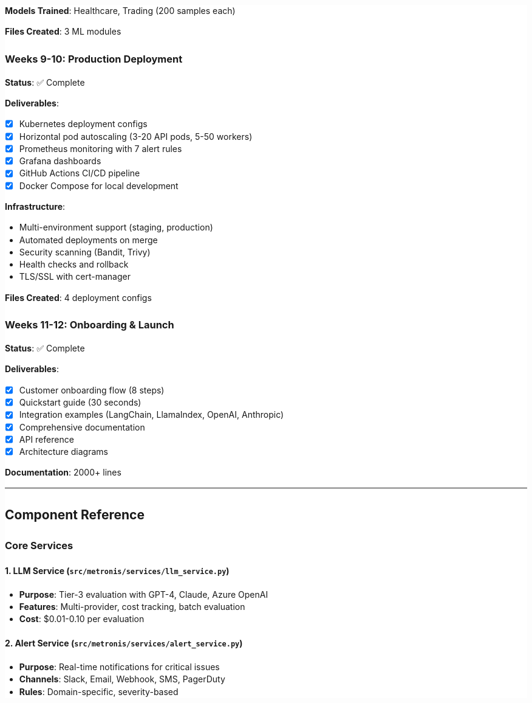 **Models Trained**: Healthcare, Trading (200 samples each)

**Files Created**: 3 ML modules

### Weeks 9-10: Production Deployment
**Status**: ✅ Complete

**Deliverables**:
- [x] Kubernetes deployment configs
- [x] Horizontal pod autoscaling (3-20 API pods, 5-50 workers)
- [x] Prometheus monitoring with 7 alert rules
- [x] Grafana dashboards
- [x] GitHub Actions CI/CD pipeline
- [x] Docker Compose for local development

**Infrastructure**:
- Multi-environment support (staging, production)
- Automated deployments on merge
- Security scanning (Bandit, Trivy)
- Health checks and rollback
- TLS/SSL with cert-manager

**Files Created**: 4 deployment configs

### Weeks 11-12: Onboarding & Launch
**Status**: ✅ Complete

**Deliverables**:
- [x] Customer onboarding flow (8 steps)
- [x] Quickstart guide (30 seconds)
- [x] Integration examples (LangChain, LlamaIndex, OpenAI, Anthropic)
- [x] Comprehensive documentation
- [x] API reference
- [x] Architecture diagrams

**Documentation**: 2000+ lines

---

## Component Reference

### Core Services

#### 1. LLM Service (`src/metronis/services/llm_service.py`)
- **Purpose**: Tier-3 evaluation with GPT-4, Claude, Azure OpenAI
- **Features**: Multi-provider, cost tracking, batch evaluation
- **Cost**: $0.01-0.10 per evaluation

#### 2. Alert Service (`src/metronis/services/alert_service.py`)
- **Purpose**: Real-time notifications for critical issues
- **Channels**: Slack, Email, Webhook, SMS, PagerDuty
- **Rules**: Domain-specific, severity-based
